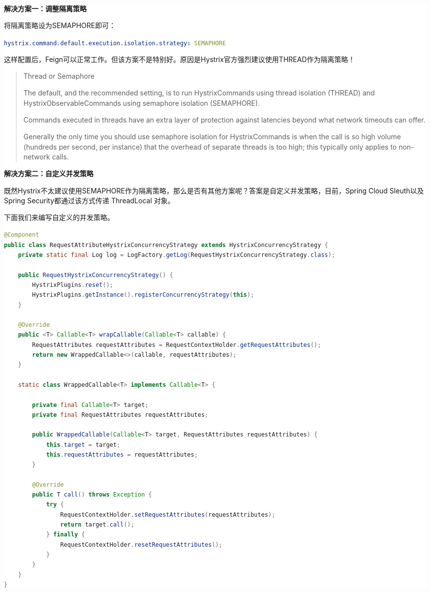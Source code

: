 **解决方案一：调整隔离策略**

将隔离策略设为SEMAPHORE即可：

```yaml
hystrix.command.default.execution.isolation.strategy: SEMAPHORE
```

这样配置后，Feign可以正常工作。但该方案不是特别好。原因是Hystrix官方强烈建议使用THREAD作为隔离策略！
>Thread or Semaphore
>
>The default, and the recommended setting, is to run HystrixCommands using thread isolation (THREAD) and HystrixObservableCommands using semaphore isolation (SEMAPHORE).
>
>Commands executed in threads have an extra layer of protection against latencies beyond what network timeouts can offer.
>
>Generally the only time you should use semaphore isolation for HystrixCommands is when the call is so high volume (hundreds per second, per instance) that the overhead of separate threads is too high; this typically only applies to non-network calls.

**解决方案二：自定义并发策略**

既然Hystrix不太建议使用SEMAPHORE作为隔离策略，那么是否有其他方案呢？答案是自定义并发策略，目前，Spring Cloud Sleuth以及Spring Security都通过该方式传递 ThreadLocal 对象。

下面我们来编写自定义的并发策略。

```java
@Component
public class RequestAttributeHystrixConcurrencyStrategy extends HystrixConcurrencyStrategy {
    private static final Log log = LogFactory.getLog(RequestHystrixConcurrencyStrategy.class);

    public RequestHystrixConcurrencyStrategy() {
        HystrixPlugins.reset();
        HystrixPlugins.getInstance().registerConcurrencyStrategy(this);
    }

    @Override
    public <T> Callable<T> wrapCallable(Callable<T> callable) {
        RequestAttributes requestAttributes = RequestContextHolder.getRequestAttributes();
        return new WrappedCallable<>(callable, requestAttributes);
    }

    static class WrappedCallable<T> implements Callable<T> {

        private final Callable<T> target;
        private final RequestAttributes requestAttributes;

        public WrappedCallable(Callable<T> target, RequestAttributes requestAttributes) {
            this.target = target;
            this.requestAttributes = requestAttributes;
        }

        @Override
        public T call() throws Exception {
            try {
                RequestContextHolder.setRequestAttributes(requestAttributes);
                return target.call();
            } finally {
                RequestContextHolder.resetRequestAttributes();
            }
        }
    }
}
```
